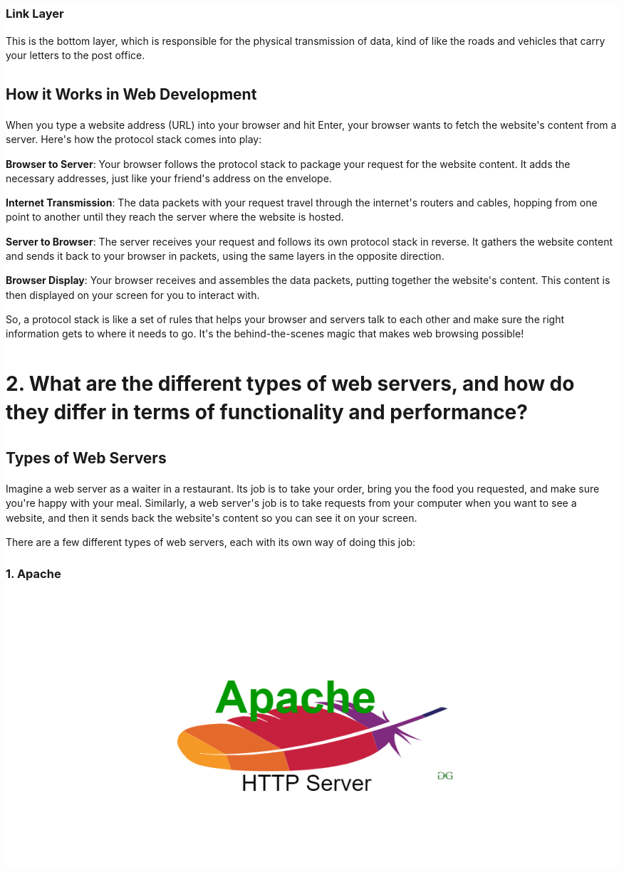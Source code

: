 ### Link Layer
This is the bottom layer, which is responsible for the physical transmission of data, kind of like the roads and vehicles that carry your letters to the post office.

## How it Works in Web Development

When you type a website address (URL) into your browser and hit Enter, your browser wants to fetch the website's content from a server. Here's how the protocol stack comes into play:

**Browser to Server**: Your browser follows the protocol stack to package your request for the website content. It adds the necessary addresses, just like your friend's address on the envelope.

**Internet Transmission**: The data packets with your request travel through the internet's routers and cables, hopping from one point to another until they reach the server where the website is hosted.

**Server to Browser**: The server receives your request and follows its own protocol stack in reverse. It gathers the website content and sends it back to your browser in packets, using the same layers in the opposite direction.

**Browser Display**: Your browser receives and assembles the data packets, putting together the website's content. This content is then displayed on your screen for you to interact with.

So, a protocol stack is like a set of rules that helps your browser and servers talk to each other and make sure the right information gets to where it needs to go. It's the behind-the-scenes magic that makes web browsing possible!

# 2. What are the different types of web servers, and how do they differ in terms of functionality and performance?

## Types of Web Servers

Imagine a web server as a waiter in a restaurant. Its job is to take your order, bring you the food you requested, and make sure you're happy with your meal. Similarly, a web server's job is to take requests from your computer when you want to see a website, and then it sends back the website's content so you can see it on your screen.

There are a few different types of web servers, each with its own way of doing this job:

### 1. Apache
<p align="center">
  <img src="images/apache.png" alt="Web Development Protocol Stack" width="400" />